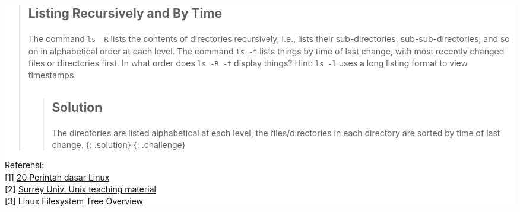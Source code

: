 > ## Listing Recursively and By Time
>
> The command `ls -R` lists the contents of directories recursively, i.e., lists
> their sub-directories, sub-sub-directories, and so on in alphabetical order
> at each level. The command `ls -t` lists things by time of last change, with
> most recently changed files or directories first.
> In what order does `ls -R -t` display things? Hint: `ls -l` uses a long listing
> format to view timestamps.
>
> > ## Solution
> > The directories are listed alphabetical at each level, the files/directories
> > in each directory are sorted by time of last change.
> {: .solution}
{: .challenge}

Referensi:   
[1] [20 Perintah dasar Linux](http://www.bagustris.blogspot.com/2017/07/20-perintah-dasar-linux-shell.html)  
[2] [Surrey Univ. Unix teaching material](http://www.ee.surrey.ac.uk/Teaching/Unix/)  
[3] [Linux Filesystem Tree Overview](https://help.ubuntu.com/community/LinuxFilesystemTreeOverview)  
